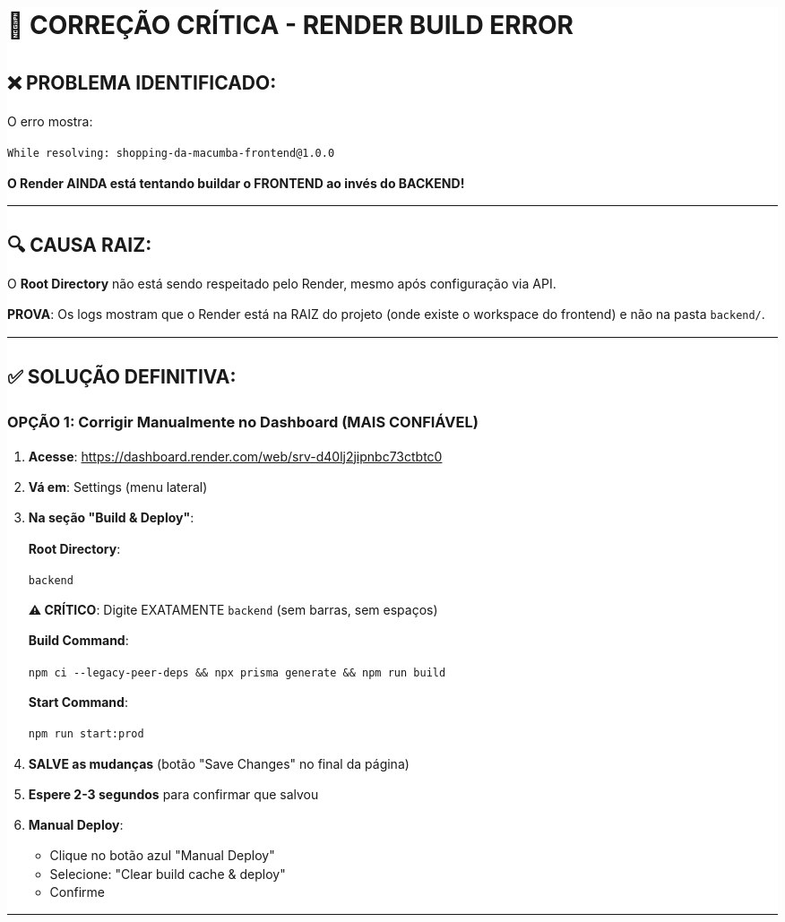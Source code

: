 # 🚨 CORREÇÃO CRÍTICA - RENDER BUILD ERROR

## ❌ PROBLEMA IDENTIFICADO:

O erro mostra:
```
While resolving: shopping-da-macumba-frontend@1.0.0
```

**O Render AINDA está tentando buildar o FRONTEND ao invés do BACKEND!**

---

## 🔍 CAUSA RAIZ:

O **Root Directory** não está sendo respeitado pelo Render, mesmo após configuração via API.

**PROVA**: Os logs mostram que o Render está na RAIZ do projeto (onde existe o workspace do frontend) e não na pasta `backend/`.

---

## ✅ SOLUÇÃO DEFINITIVA:

### **OPÇÃO 1: Corrigir Manualmente no Dashboard (MAIS CONFIÁVEL)**

1. **Acesse**: https://dashboard.render.com/web/srv-d40lj2jipnbc73ctbtc0

2. **Vá em**: Settings (menu lateral)

3. **Na seção "Build & Deploy"**:

   **Root Directory**: 
   ```
   backend
   ```
   **⚠️ CRÍTICO**: Digite EXATAMENTE `backend` (sem barras, sem espaços)

   **Build Command**:
   ```
   npm ci --legacy-peer-deps && npx prisma generate && npm run build
   ```

   **Start Command**:
   ```
   npm run start:prod
   ```

4. **SALVE as mudanças** (botão "Save Changes" no final da página)

5. **Espere 2-3 segundos** para confirmar que salvou

6. **Manual Deploy**:
   - Clique no botão azul "Manual Deploy"
   - Selecione: "Clear build cache & deploy"
   - Confirme

---